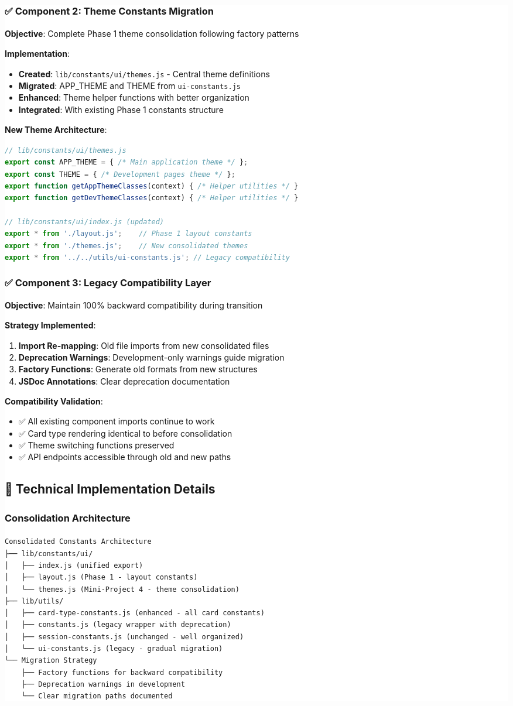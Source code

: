### ✅ Component 2: Theme Constants Migration  
**Objective**: Complete Phase 1 theme consolidation following factory patterns

**Implementation**:
- **Created**: `lib/constants/ui/themes.js` - Central theme definitions
- **Migrated**: APP_THEME and THEME from `ui-constants.js`
- **Enhanced**: Theme helper functions with better organization
- **Integrated**: With existing Phase 1 constants structure

**New Theme Architecture**:
```javascript
// lib/constants/ui/themes.js
export const APP_THEME = { /* Main application theme */ };
export const THEME = { /* Development pages theme */ };
export function getAppThemeClasses(context) { /* Helper utilities */ }
export function getDevThemeClasses(context) { /* Helper utilities */ }

// lib/constants/ui/index.js (updated)
export * from './layout.js';    // Phase 1 layout constants
export * from './themes.js';    // New consolidated themes
export * from '../../utils/ui-constants.js'; // Legacy compatibility
```

### ✅ Component 3: Legacy Compatibility Layer
**Objective**: Maintain 100% backward compatibility during transition

**Strategy Implemented**:
1. **Import Re-mapping**: Old file imports from new consolidated files
2. **Deprecation Warnings**: Development-only warnings guide migration
3. **Factory Functions**: Generate old formats from new structures
4. **JSDoc Annotations**: Clear deprecation documentation

**Compatibility Validation**:
- ✅ All existing component imports continue to work
- ✅ Card type rendering identical to before consolidation
- ✅ Theme switching functions preserved
- ✅ API endpoints accessible through old and new paths

## 🔧 Technical Implementation Details

### Consolidation Architecture

```
Consolidated Constants Architecture
├── lib/constants/ui/
│   ├── index.js (unified export)
│   ├── layout.js (Phase 1 - layout constants)
│   └── themes.js (Mini-Project 4 - theme consolidation)
├── lib/utils/
│   ├── card-type-constants.js (enhanced - all card constants)
│   ├── constants.js (legacy wrapper with deprecation)
│   ├── session-constants.js (unchanged - well organized)
│   └── ui-constants.js (legacy - gradual migration)
└── Migration Strategy
    ├── Factory functions for backward compatibility
    ├── Deprecation warnings in development
    └── Clear migration paths documented
```
